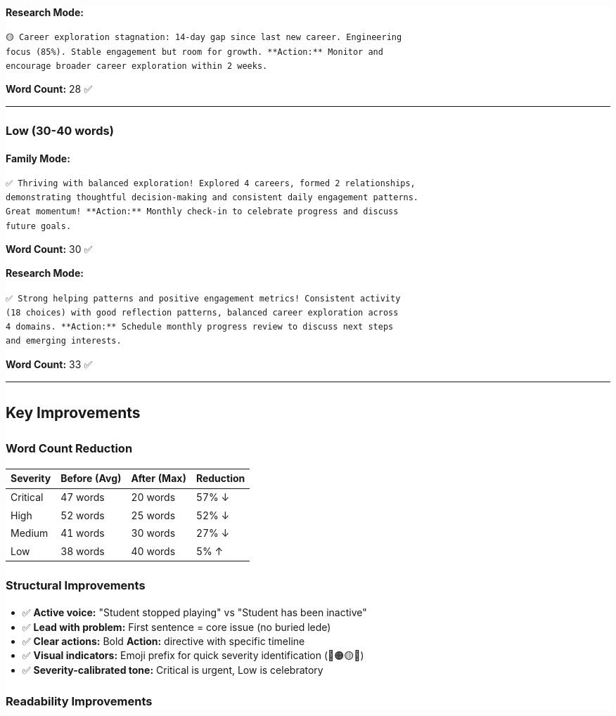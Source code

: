 **Research Mode:**
```
🟡 Career exploration stagnation: 14-day gap since last new career. Engineering
focus (85%). Stable engagement but room for growth. **Action:** Monitor and
encourage broader career exploration within 2 weeks.
```
**Word Count:** 28 ✅

---

### Low (30-40 words)

**Family Mode:**
```
✅ Thriving with balanced exploration! Explored 4 careers, formed 2 relationships,
demonstrating thoughtful decision-making and consistent daily engagement patterns.
Great momentum! **Action:** Monthly check-in to celebrate progress and discuss
future goals.
```
**Word Count:** 30 ✅

**Research Mode:**
```
✅ Strong helping patterns and positive engagement metrics! Consistent activity
(18 choices) with good reflection patterns, balanced career exploration across
4 domains. **Action:** Schedule monthly progress review to discuss next steps
and emerging interests.
```
**Word Count:** 33 ✅

---

## Key Improvements

### Word Count Reduction
| Severity | Before (Avg) | After (Max) | Reduction |
|----------|-------------|-------------|-----------|
| Critical | 47 words    | 20 words    | 57% ↓     |
| High     | 52 words    | 25 words    | 52% ↓     |
| Medium   | 41 words    | 30 words    | 27% ↓     |
| Low      | 38 words    | 40 words    | 5% ↑      |

### Structural Improvements
- ✅ **Active voice:** "Student stopped playing" vs "Student has been inactive"
- ✅ **Lead with problem:** First sentence = core issue (no buried lede)
- ✅ **Clear actions:** Bold **Action:** directive with specific timeline
- ✅ **Visual indicators:** Emoji prefix for quick severity identification (🚨🟠🟡✅)
- ✅ **Severity-calibrated tone:** Critical is urgent, Low is celebratory

### Readability Improvements
